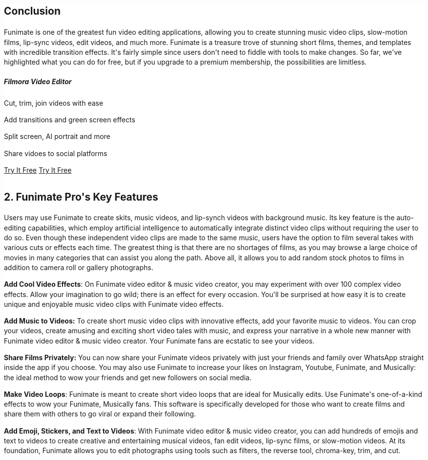 
## Conclusion

Funimate is one of the greatest fun video editing applications, allowing you to create stunning music video clips, slow-motion films, lip-sync videos, edit videos, and much more. Funimate is a treasure trove of stunning short films, themes, and templates with incredible transition effects. It's fairly simple since users don't need to fiddle with tools to make changes. So far, we've highlighted what you can do for free, but if you upgrade to a premium membership, the possibilities are limitless.

##### Filmora Video Editor

Cut, trim, join videos with ease

Add transitions and green screen effects

Split screen, AI portrait and more

Share vidoes to social platforms

[Try It Free](https://tools.techidaily.com/wondershare/filmora/download/) [Try It Free](https://tools.techidaily.com/wondershare/filmora/download/)

## 2\. Funimate Pro's Key Features

Users may use Funimate to create skits, music videos, and lip-synch videos with background music. Its key feature is the auto-editing capabilities, which employ artificial intelligence to automatically integrate distinct video clips without requiring the user to do so. Even though these independent video clips are made to the same music, users have the option to film several takes with various cuts or effects each time. The greatest thing is that there are no shortages of films, as you may browse a large choice of movies in many categories that can assist you along the path. Above all, it allows you to add random stock photos to films in addition to camera roll or gallery photographs.

**Add Cool Video Effects**: On Funimate video editor & music video creator, you may experiment with over 100 complex video effects. Allow your imagination to go wild; there is an effect for every occasion. You'll be surprised at how easy it is to create unique and enjoyable music video clips with Funimate video effects.

**Add Music to Videos:** To create short music video clips with innovative effects, add your favorite music to videos. You can crop your videos, create amusing and exciting short video tales with music, and express your narrative in a whole new manner with Funimate video editor & music video creator. Your Funimate fans are ecstatic to see your videos.

**Share Films Privately:** You can now share your Funimate videos privately with just your friends and family over WhatsApp straight inside the app if you choose. You may also use Funimate to increase your likes on Instagram, Youtube, Funimate, and Musically: the ideal method to wow your friends and get new followers on social media.

**Make Video Loops**: Funimate is meant to create short video loops that are ideal for Musically edits. Use Funimate's one-of-a-kind effects to wow your Funimate, Musically fans. This software is specifically developed for those who want to create films and share them with others to go viral or expand their following.

**Add Emoji, Stickers, and Text to Videos**: With Funimate video editor & music video creator, you can add hundreds of emojis and text to videos to create creative and entertaining musical videos, fan edit videos, lip-sync films, or slow-motion videos. At its foundation, Funimate allows you to edit photographs using tools such as filters, the reverse tool, chroma-key, trim, and cut.
